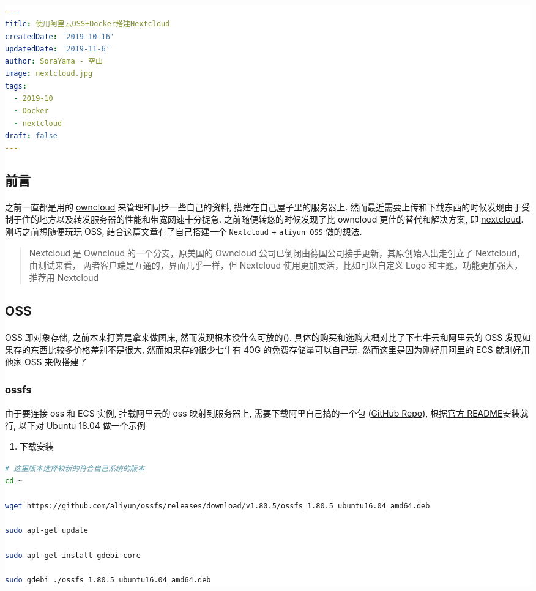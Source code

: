 ```yaml
---
title: 使用阿里云OSS+Docker搭建Nextcloud
createdDate: '2019-10-16'
updatedDate: '2019-11-6'
author: SoraYama - 空山
image: nextcloud.jpg
tags:
  - 2019-10
  - Docker
  - nextcloud
draft: false
---
```


## 前言

之前一直都是用的 [owncloud](https://owncloud.org/) 来管理和同步一些自己的资料, 搭建在自己屋子里的服务器上.
然而最近需要上传和下载东西的时候发现由于受制于住的地方以及转发服务器的性能和带宽网速十分捉急.
之前随便转悠的时候发现了比 owncloud 更佳的替代和解决方案, 即 [nextcloud](https://nextcloud.com/).
刚巧之前想随便玩玩 OSS, 结合[这篇](https://qianrong.me/website/15.html)文章有了自己搭建一个 `Nextcloud` + `aliyun OSS` 做的想法.

> Nextcloud 是 Owncloud 的一个分支，原美国的 Owncloud 公司已倒闭由德国公司接手更新，其原创始人出走创立了 Nextcloud，由测试来看， 两者客户端是互通的，界面几乎一样，但 Nextcloud 使用更加灵活，比如可以自定义 Logo 和主题，功能更加强大，推荐用 Nextcloud

## OSS

OSS 即对象存储, 之前本来打算是拿来做图床, 然而发现根本没什么可放的(). 具体的购买和选购大概对比了下七牛云和阿里云的 OSS 发现如果存的东西比较多价格差别不是很大, 然而如果存的很少七牛有 40G 的免费存储量可以自己玩.
然而这里是因为刚好用阿里的 ECS 就刚好用他家 OSS 来做搭建了

### ossfs

由于要连接 oss 和 ECS 实例, 挂载阿里云的 oss 映射到服务器上, 需要下载阿里自己搞的一个包 ([GitHub Repo](https://github.com/aliyun/ossfs)), 根据[官方 README](https://github.com/aliyun/ossfs/blob/master/README-CN.md)安装就行, 以下对 Ubuntu 18.04 做一个示例

1.  下载安装

```bash
# 这里版本选择较新的符合自己系统的版本
cd ~

wget https://github.com/aliyun/ossfs/releases/download/v1.80.5/ossfs_1.80.5_ubuntu16.04_amd64.deb

sudo apt-get update

sudo apt-get install gdebi-core

sudo gdebi ./ossfs_1.80.5_ubuntu16.04_amd64.deb
```
